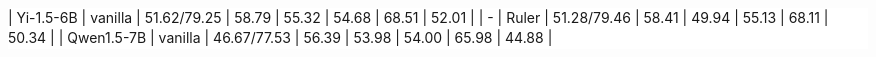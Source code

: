 | Yi-1.5-6B            | vanilla | 51.62/79.25          | 58.79     | 55.32      | 54.68 | 68.51     | 52.01 |
| -                    | Ruler   | 51.28/79.46          | 58.41     | 49.94      | 55.13 | 68.11     | 50.34 |
| Qwen1.5-7B           | vanilla | 46.67/77.53          | 56.39     | 53.98      | 54.00 | 65.98     | 44.88 |
